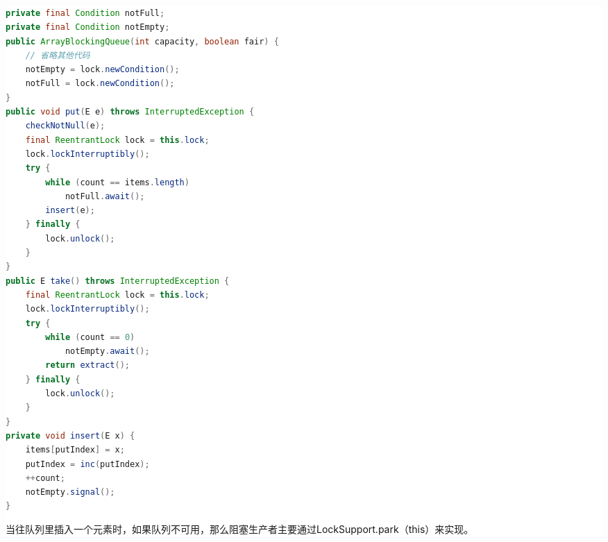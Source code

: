 ``` java
private final Condition notFull;
private final Condition notEmpty;
public ArrayBlockingQueue(int capacity, boolean fair) {
    // 省略其他代码
    notEmpty = lock.newCondition();
    notFull = lock.newCondition();
}
public void put(E e) throws InterruptedException {
    checkNotNull(e);
    final ReentrantLock lock = this.lock;
    lock.lockInterruptibly();
    try {
        while (count == items.length)
            notFull.await();
        insert(e);
    } finally {
        lock.unlock();
    }
}
public E take() throws InterruptedException {
    final ReentrantLock lock = this.lock;
    lock.lockInterruptibly();
    try {
        while (count == 0)
            notEmpty.await();
        return extract();
    } finally {
        lock.unlock();
    }
}
private void insert(E x) {
    items[putIndex] = x;
    putIndex = inc(putIndex);
    ++count;
    notEmpty.signal();
}
```
当往队列里插入一个元素时，如果队列不可用，那么阻塞生产者主要通过LockSupport.park（this）来实现。  





















